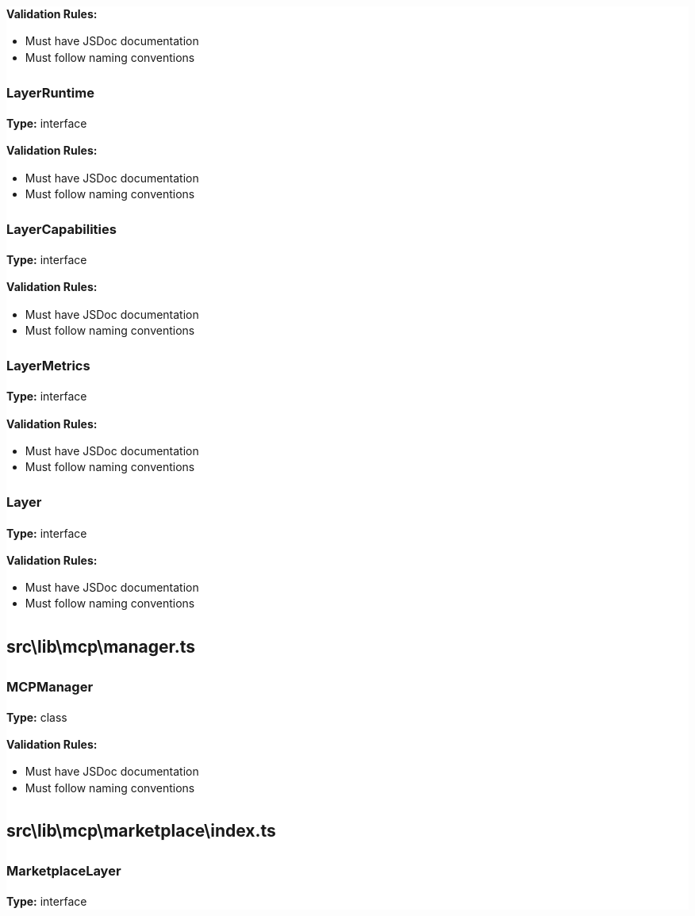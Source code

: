 **Validation Rules:**
- Must have JSDoc documentation
- Must follow naming conventions

### LayerRuntime

**Type:** interface

**Validation Rules:**
- Must have JSDoc documentation
- Must follow naming conventions

### LayerCapabilities

**Type:** interface

**Validation Rules:**
- Must have JSDoc documentation
- Must follow naming conventions

### LayerMetrics

**Type:** interface

**Validation Rules:**
- Must have JSDoc documentation
- Must follow naming conventions

### Layer

**Type:** interface

**Validation Rules:**
- Must have JSDoc documentation
- Must follow naming conventions


## src\lib\mcp\manager.ts


### MCPManager

**Type:** class

**Validation Rules:**
- Must have JSDoc documentation
- Must follow naming conventions


## src\lib\mcp\marketplace\index.ts


### MarketplaceLayer

**Type:** interface
